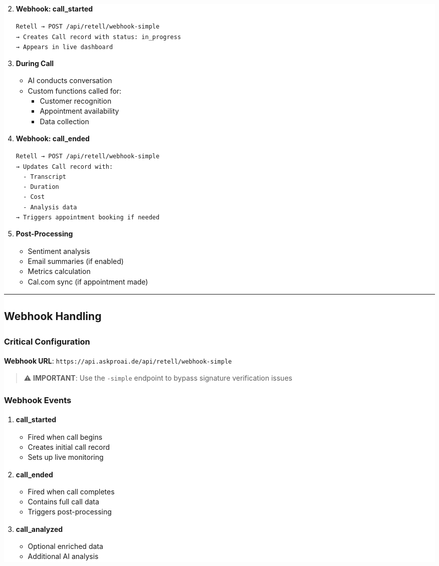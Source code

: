 2. **Webhook: call_started**
   ```
   Retell → POST /api/retell/webhook-simple
   → Creates Call record with status: in_progress
   → Appears in live dashboard
   ```

3. **During Call**
   - AI conducts conversation
   - Custom functions called for:
     - Customer recognition
     - Appointment availability
     - Data collection

4. **Webhook: call_ended**
   ```
   Retell → POST /api/retell/webhook-simple
   → Updates Call record with:
     - Transcript
     - Duration
     - Cost
     - Analysis data
   → Triggers appointment booking if needed
   ```

5. **Post-Processing**
   - Sentiment analysis
   - Email summaries (if enabled)
   - Metrics calculation
   - Cal.com sync (if appointment made)

---

## Webhook Handling

### Critical Configuration

**Webhook URL**: `https://api.askproai.de/api/retell/webhook-simple`

> ⚠️ **IMPORTANT**: Use the `-simple` endpoint to bypass signature verification issues

### Webhook Events

1. **call_started**
   - Fired when call begins
   - Creates initial call record
   - Sets up live monitoring

2. **call_ended**
   - Fired when call completes
   - Contains full call data
   - Triggers post-processing

3. **call_analyzed**
   - Optional enriched data
   - Additional AI analysis

